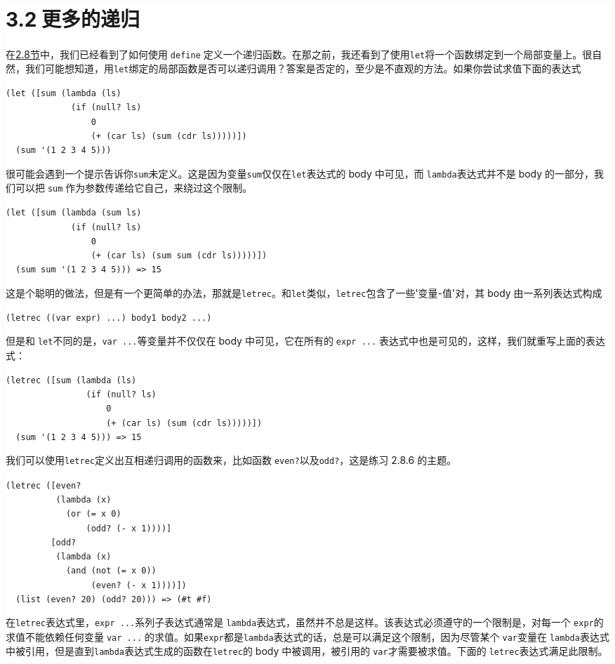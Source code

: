 # 3.2 更多的递归

在[2.8节](../chapter02/2-8.md)中，我们已经看到了如何使用 `define` 定义一个递归函数。在那之前，我还看到了使用`let`将一个函数绑定到一个局部变量上。很自然，我们可能想知道，用`let`绑定的局部函数是否可以递归调用？答案是否定的，至少是不直观的方法。如果你尝试求值下面的表达式

```
(let ([sum (lambda (ls)
             (if (null? ls)
                 0
                 (+ (car ls) (sum (cdr ls)))))])
  (sum '(1 2 3 4 5)))
```

很可能会遇到一个提示告诉你`sum`未定义。这是因为变量`sum`仅仅在`let`表达式的 body 中可见，而 `lambda`表达式并不是 body 的一部分，我们可以把 `sum` 作为参数传递给它自己，来绕过这个限制。

```
(let ([sum (lambda (sum ls)
             (if (null? ls)
                 0
                 (+ (car ls) (sum sum (cdr ls)))))])
  (sum sum '(1 2 3 4 5))) => 15 
```

这是个聪明的做法，但是有一个更简单的办法，那就是`letrec`。和`let`类似，`letrec`包含了一些'变量-值'对，其 body 由一系列表达式构成

```
(letrec ((var expr) ...) body1 body2 ...)
```

但是和 `let`不同的是，`var ...`等变量并不仅仅在 body 中可见，它在所有的 `expr ...` 表达式中也是可见的，这样，我们就重写上面的表达式：

```
(letrec ([sum (lambda (ls)
                (if (null? ls)
                    0
                    (+ (car ls) (sum (cdr ls)))))])
  (sum '(1 2 3 4 5))) => 15
```

我们可以使用`letrec`定义出互相递归调用的函数来，比如函数 `even?`以及`odd?`，这是练习 2.8.6 的主题。

```
(letrec ([even?
          (lambda (x)
            (or (= x 0)
                (odd? (- x 1))))]
         [odd?
          (lambda (x)
            (and (not (= x 0))
                 (even? (- x 1))))])
  (list (even? 20) (odd? 20))) => (#t #f)
```

在`letrec`表达式里，`expr ...`系列子表达式通常是 `lambda`表达式，虽然并不总是这样。该表达式必须遵守的一个限制是，对每一个 `expr`的求值不能依赖任何变量 `var ...` 的求值。如果`expr`都是`lambda`表达式的话，总是可以满足这个限制，因为尽管某个 `var`变量在 `lambda`表达式中被引用，但是直到`lambda`表达式生成的函数在`letrec`的 body 中被调用，被引用的 `var`才需要被求值。下面的 `letrec`表达式满足此限制。

